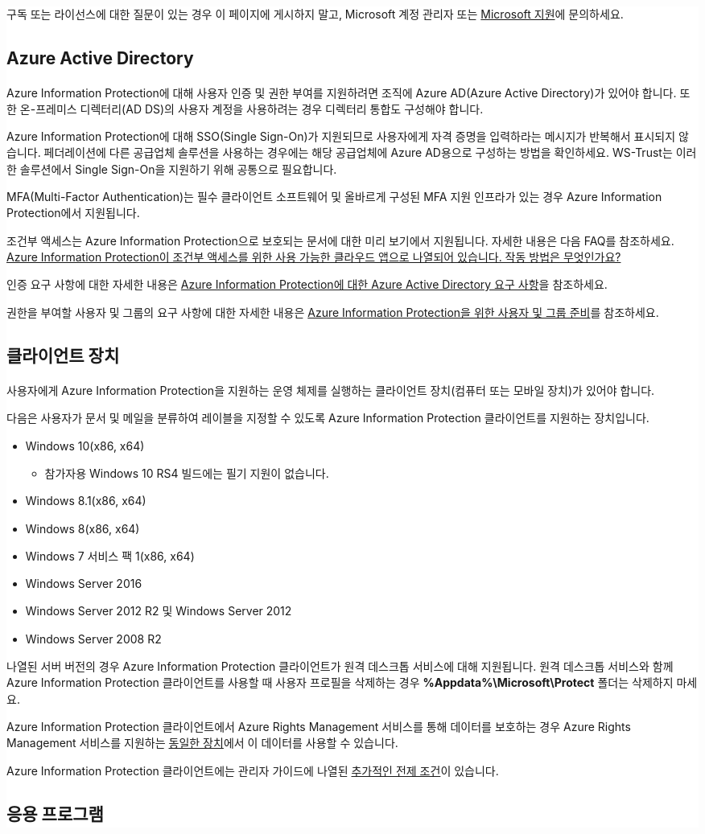 구독 또는 라이선스에 대한 질문이 있는 경우 이 페이지에 게시하지 말고, Microsoft 계정 관리자 또는 [Microsoft 지원](information-support.md#to-contact-microsoft-support)에 문의하세요.

## <a name="azure-active-directory"></a>Azure Active Directory

Azure Information Protection에 대해 사용자 인증 및 권한 부여를 지원하려면 조직에 Azure AD(Azure Active Directory)가 있어야 합니다. 또한 온-프레미스 디렉터리(AD DS)의 사용자 계정을 사용하려는 경우 디렉터리 통합도 구성해야 합니다.

Azure Information Protection에 대해 SSO(Single Sign-On)가 지원되므로 사용자에게 자격 증명을 입력하라는 메시지가 반복해서 표시되지 않습니다. 페더레이션에 다른 공급업체 솔루션을 사용하는 경우에는 해당 공급업체에 Azure AD용으로 구성하는 방법을 확인하세요. WS-Trust는 이러한 솔루션에서 Single Sign-On을 지원하기 위해 공통으로 필요합니다. 

MFA(Multi-Factor Authentication)는 필수 클라이언트 소프트웨어 및 올바르게 구성된 MFA 지원 인프라가 있는 경우 Azure Information Protection에서 지원됩니다.

조건부 액세스는 Azure Information Protection으로 보호되는 문서에 대한 미리 보기에서 지원됩니다. 자세한 내용은 다음 FAQ를 참조하세요. [Azure Information Protection이 조건부 액세스를 위한 사용 가능한 클라우드 앱으로 나열되어 있습니다. 작동 방법은 무엇인가요?](faqs.md#i-see-azure-information-protection-is-listed-as-an-available-cloud-app-for-conditional-accesshow-does-this-work)

인증 요구 사항에 대한 자세한 내용은 [Azure Information Protection에 대한 Azure Active Directory 요구 사항](requirements-azure-ad.md)을 참조하세요. 

권한을 부여할 사용자 및 그룹의 요구 사항에 대한 자세한 내용은 [Azure Information Protection을 위한 사용자 및 그룹 준비](./plan-design/prepare.md)를 참조하세요.

## <a name="client-devices"></a>클라이언트 장치

사용자에게 Azure Information Protection을 지원하는 운영 체제를 실행하는 클라이언트 장치(컴퓨터 또는 모바일 장치)가 있어야 합니다.

다음은 사용자가 문서 및 메일을 분류하여 레이블을 지정할 수 있도록 Azure Information Protection 클라이언트를 지원하는 장치입니다.

- Windows 10(x86, x64)
    
    - 참가자용 Windows 10 RS4 빌드에는 필기 지원이 없습니다. 

- Windows 8.1(x86, x64)

- Windows 8(x86, x64)

- Windows 7 서비스 팩 1(x86, x64)

- Windows Server 2016 

- Windows Server 2012 R2 및 Windows Server 2012

- Windows Server 2008 R2 

나열된 서버 버전의 경우 Azure Information Protection 클라이언트가 원격 데스크톱 서비스에 대해 지원됩니다. 원격 데스크톱 서비스와 함께 Azure Information Protection 클라이언트를 사용할 때 사용자 프로필을 삭제하는 경우 **%Appdata%\Microsoft\Protect** 폴더는 삭제하지 마세요.

Azure Information Protection 클라이언트에서 Azure Rights Management 서비스를 통해 데이터를 보호하는 경우 Azure Rights Management 서비스를 지원하는 [동일한 장치](requirements-client-devices.md)에서 이 데이터를 사용할 수 있습니다.

Azure Information Protection 클라이언트에는 관리자 가이드에 나열된 [추가적인 전제 조건](./rms-client/client-admin-guide-install.md#additional-prerequisites-for-the-azure-information-protection-client)이 있습니다.

## <a name="applications"></a>응용 프로그램
